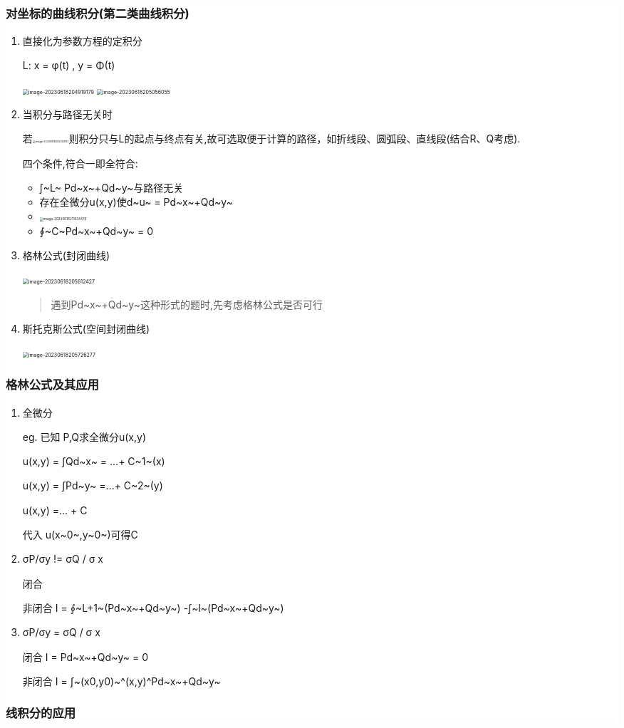 ### 对坐标的曲线积分(第二类曲线积分)

1. 直接化为参数方程的定积分

   L: x = φ(t) , y = Φ(t)

   <img src="../../../../AppData/Roaming/Typora/typora-user-images/image-20230618204919179.png" alt="image-20230618204919179" style="zoom: 50%;" />

   <img src="../../../../AppData/Roaming/Typora/typora-user-images/image-20230618205056055.png" alt="image-20230618205056055" style="zoom:50%;" />

2. 当积分与路径无关时

   若<img src="../../../../AppData/Roaming/Typora/typora-user-images/image-20230618205453155.png" alt="image-20230618205453155" style="zoom: 25%;" />则积分只与L的起点与终点有关,故可选取便于计算的路径，如折线段、圆弧段、直线段(结合R、Q考虑). 

   四个条件,符合一即全符合:

   +  ∫~L~ Pd~x~+Qd~y~与路径无关
   + 存在全微分u(x,y)使d~u~ = Pd~x~+Qd~y~
   + <img src="../../../../AppData/Roaming/Typora/typora-user-images/image-20230618211534476.png" alt="image-20230618211534476" style="zoom: 33%;" />
   + ∮~C~Pd~x~+Qd~y~ = 0

3. 格林公式(封闭曲线)

   <img src="../../../../AppData/Roaming/Typora/typora-user-images/image-20230618205612427.png" alt="image-20230618205612427" style="zoom: 50%;" />

   > 遇到Pd~x~+Qd~y~这种形式的题时,先考虑格林公式是否可行

4. 斯托克斯公式(空间封闭曲线)

   <img src="../../../../AppData/Roaming/Typora/typora-user-images/image-20230618205726277.png" alt="image-20230618205726277" style="zoom: 50%;" />

### 格林公式及其应用

1. 全微分

   eg. 已知 P,Q求全微分u(x,y)

   u(x,y) = ∫Qd~x~ = ...+ C~1~(x)

   u(x,y) = ∫Pd~y~ =...+  C~2~(y)

   u(x,y) =... + C

   代入 u(x~0~,y~0~)可得C

2. σP/σy != σQ / σ x

   闭合

   非闭合 I = ∮~L+1~(Pd~x~+Qd~y~) -∫~l~(Pd~x~+Qd~y~)

3. σP/σy  = σQ / σ x

   闭合 I = Pd~x~+Qd~y~ = 0

   非闭合 I = ∫~(x0,y0)~^(x,y)^Pd~x~+Qd~y~

### 线积分的应用
